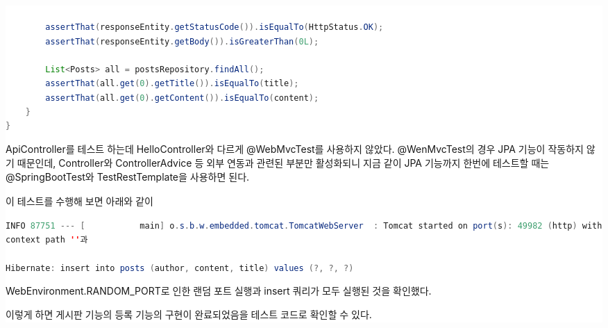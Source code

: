 ```java

        assertThat(responseEntity.getStatusCode()).isEqualTo(HttpStatus.OK);
        assertThat(responseEntity.getBody()).isGreaterThan(0L);

        List<Posts> all = postsRepository.findAll();
        assertThat(all.get(0).getTitle()).isEqualTo(title);
        assertThat(all.get(0).getContent()).isEqualTo(content);
    }
}
```
 ApiController를 테스트 하는데 HelloController와 다르게 @WebMvcTest를 사용하지 않았다. @WenMvcTest의 경우 JPA 기능이 작동하지 않기 때문인데, Controller와 ControllerAdvice 등 외부 연동과 관련된 부분만 활성화되니 지금 같이 JPA 기능까지 한번에 테스트할 때는 @SpringBootTest와 TestRestTemplate을 사용하면 된다.
 
 이 테스트를 수행해 보면 아래와 같이
 ```java
 INFO 87751 --- [           main] o.s.b.w.embedded.tomcat.TomcatWebServer  : Tomcat started on port(s): 49982 (http) with context path ''과
 
 Hibernate: insert into posts (author, content, title) values (?, ?, ?)
 ```
 WebEnvironment.RANDOM_PORT로 인한 랜덤 포트 실행과 insert 쿼리가 모두 실행된 것을 확인했다.
 
 이렇게 하면 게시판 기능의 등록 기능의 구현이 완료되었음을 테스트 코드로 확인할 수 있다.
